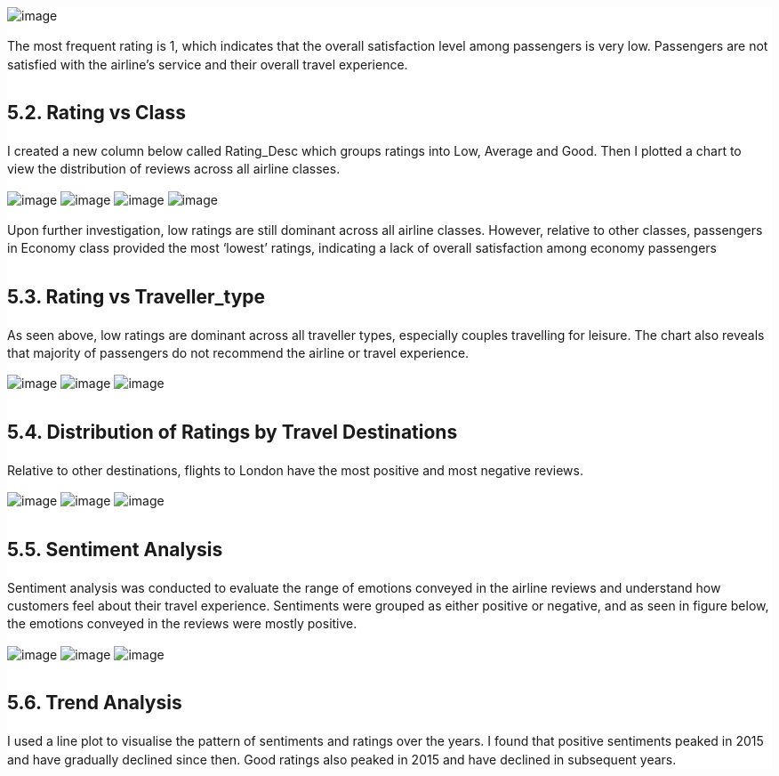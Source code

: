 <img width="319" alt="image" src="https://github.com/kelechiu/Applying-Big-Data-Analytics-to-Airline-Reviews/assets/100145388/8ca778f7-9e03-4b5e-94d9-85e9d5aac2d3">

The most frequent rating is 1, which indicates that the overall satisfaction level among passengers is very low.  Passengers are not satisfied with the airline’s service and their overall travel experience.

## 5.2.	Rating vs Class

I created a new column below called Rating_Desc which groups ratings into Low, Average and Good. Then I plotted a chart to view the distribution of reviews across all airline classes.

<img width="319" alt="image" src="https://github.com/kelechiu/Applying-Big-Data-Analytics-to-Airline-Reviews/assets/100145388/3aceae4c-6d36-426d-bad7-f6741a0064c3">
<img width="319" alt="image" src="https://github.com/kelechiu/Applying-Big-Data-Analytics-to-Airline-Reviews/assets/100145388/bc42a140-690c-477f-8c66-f7a03b45f343">
<img width="225" alt="image" src="https://github.com/kelechiu/Applying-Big-Data-Analytics-to-Airline-Reviews/assets/100145388/afbbd690-eb51-4e38-b02d-4249c55d7796"> <img width="216" alt="image" src="https://github.com/kelechiu/Applying-Big-Data-Analytics-to-Airline-Reviews/assets/100145388/27c2f2c4-b1a8-4264-be4d-755d210b068c">


Upon further investigation, low ratings are still dominant across all airline classes. However, relative to other classes, passengers in Economy class provided the most ‘lowest’ ratings, indicating a lack of overall satisfaction among economy passengers

## 5.3.	Rating vs Traveller_type

As seen above, low ratings are dominant across all traveller types, especially couples travelling for leisure. The chart also reveals that majority of passengers do not recommend the airline or travel experience. 

<img width="300" alt="image" src="https://github.com/kelechiu/Applying-Big-Data-Analytics-to-Airline-Reviews/assets/100145388/26e6df05-9adc-4f58-b768-7ffd22781fc4"> 
<img width="169" alt="image" src="https://github.com/kelechiu/Applying-Big-Data-Analytics-to-Airline-Reviews/assets/100145388/248d9e0d-81f8-4bb5-bc00-277129c009d8"> <img width="155" alt="image" src="https://github.com/kelechiu/Applying-Big-Data-Analytics-to-Airline-Reviews/assets/100145388/efa714d1-d134-442f-ad97-21835ed1b87c">

## 5.4.	Distribution of Ratings by Travel Destinations

Relative to other destinations, flights to London have the most positive and most negative reviews.

<img width="311" alt="image" src="https://github.com/kelechiu/Applying-Big-Data-Analytics-to-Airline-Reviews/assets/100145388/a8b4c1ed-48b9-4a83-9d28-e7cc229f684f"> <img width="214" alt="image" src="https://github.com/kelechiu/Applying-Big-Data-Analytics-to-Airline-Reviews/assets/100145388/b16956c3-3b82-4243-b95d-130eb84166b3"> <img width="211" alt="image" src="https://github.com/kelechiu/Applying-Big-Data-Analytics-to-Airline-Reviews/assets/100145388/4cd5ab53-c9c6-4c87-a5d1-eef77eee824b">


## 5.5.	Sentiment Analysis

Sentiment analysis was conducted to evaluate the range of emotions conveyed in the airline reviews and understand how customers feel about their travel experience. Sentiments were grouped as either positive or negative, and as seen in figure below, the emotions conveyed in the reviews were mostly positive.

<img width="451" alt="image" src="https://github.com/kelechiu/Applying-Big-Data-Analytics-to-Airline-Reviews/assets/100145388/2000ec26-fd94-4c24-a0ef-253b248a6ded"> <img width="451" alt="image" src="https://github.com/kelechiu/Applying-Big-Data-Analytics-to-Airline-Reviews/assets/100145388/903a63df-ecb4-4408-b8e2-65d13e90dd6e">  <img width="341" alt="image" src="https://github.com/kelechiu/Applying-Big-Data-Analytics-to-Airline-Reviews/assets/100145388/6fed5e2d-8aee-472d-bd10-a2f8cf0f4962">

## 5.6.	Trend Analysis

I used a line plot to visualise the pattern of sentiments and ratings over the years. I found that positive sentiments peaked in 2015 and have gradually declined since then. Good ratings also peaked in 2015 and have declined in subsequent years. 
